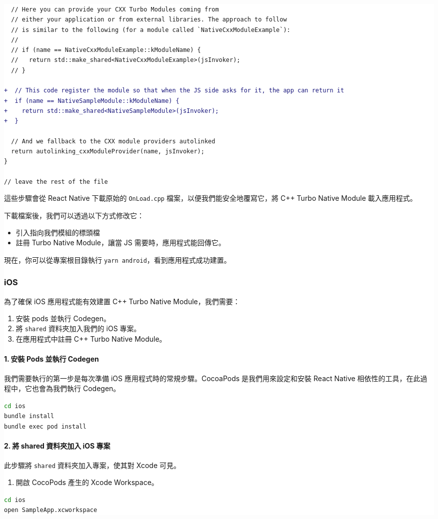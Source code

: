 ```diff title="android/app/src/main/jni/OnLoad.cpp"
  // Here you can provide your CXX Turbo Modules coming from
  // either your application or from external libraries. The approach to follow
  // is similar to the following (for a module called `NativeCxxModuleExample`):
  //
  // if (name == NativeCxxModuleExample::kModuleName) {
  //   return std::make_shared<NativeCxxModuleExample>(jsInvoker);
  // }

+  // This code register the module so that when the JS side asks for it, the app can return it
+  if (name == NativeSampleModule::kModuleName) {
+    return std::make_shared<NativeSampleModule>(jsInvoker);
+  }

  // And we fallback to the CXX module providers autolinked
  return autolinking_cxxModuleProvider(name, jsInvoker);
}

// leave the rest of the file
```

這些步驟會從 React Native 下載原始的 `OnLoad.cpp` 檔案，以便我們能安全地覆寫它，將 C++ Turbo Native Module 載入應用程式。

下載檔案後，我們可以透過以下方式修改它：

- 引入指向我們模組的標頭檔
- 註冊 Turbo Native Module，讓當 JS 需要時，應用程式能回傳它。

現在，你可以從專案根目錄執行 `yarn android`，看到應用程式成功建置。

### iOS

為了確保 iOS 應用程式能有效建置 C++ Turbo Native Module，我們需要：

1. 安裝 pods 並執行 Codegen。
2. 將 `shared` 資料夾加入我們的 iOS 專案。
3. 在應用程式中註冊 C++ Turbo Native Module。

#### 1. 安裝 Pods 並執行 Codegen

我們需要執行的第一步是每次準備 iOS 應用程式時的常規步驟。CocoaPods 是我們用來設定和安裝 React Native 相依性的工具，在此過程中，它也會為我們執行 Codegen。

```bash
cd ios
bundle install
bundle exec pod install
```

#### 2. 將 shared 資料夾加入 iOS 專案

此步驟將 `shared` 資料夾加入專案，使其對 Xcode 可見。

1. 開啟 CocoPods 產生的 Xcode Workspace。

```bash
cd ios
open SampleApp.xcworkspace
```
